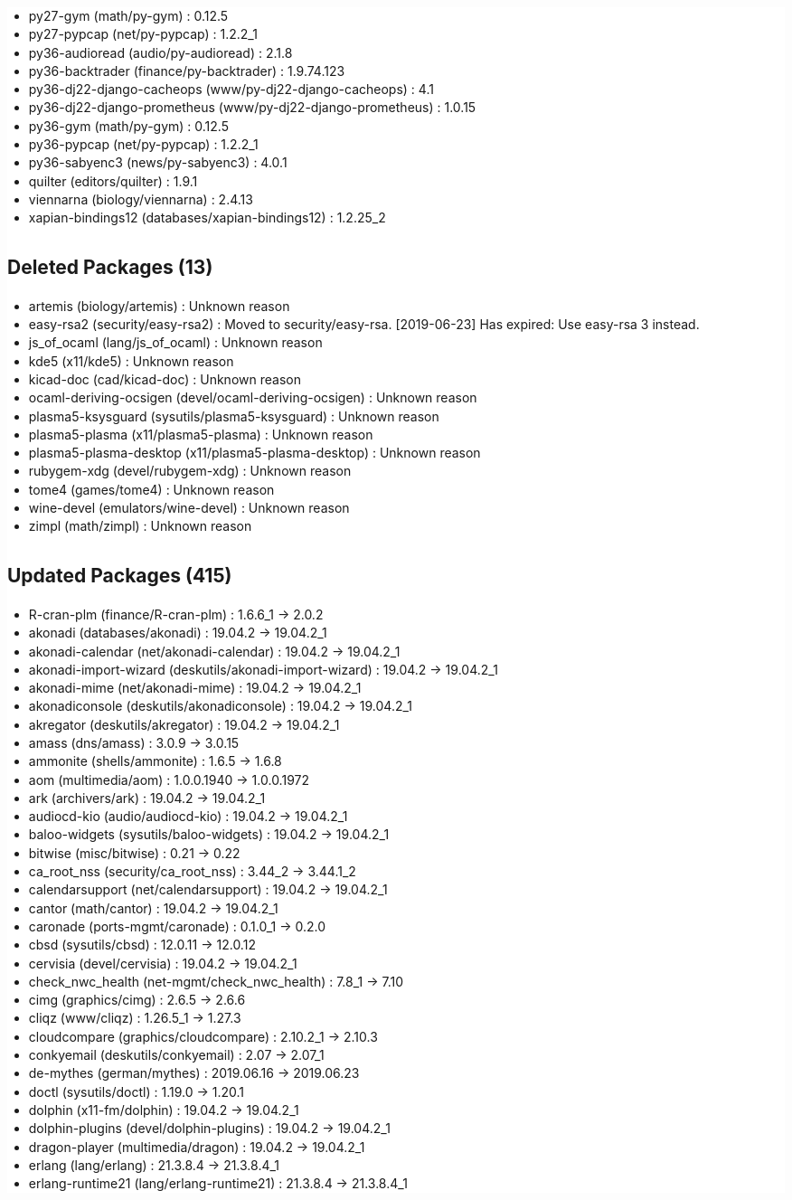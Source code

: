 * py27-gym (math/py-gym) : 0.12.5
* py27-pypcap (net/py-pypcap) : 1.2.2_1
* py36-audioread (audio/py-audioread) : 2.1.8
* py36-backtrader (finance/py-backtrader) : 1.9.74.123
* py36-dj22-django-cacheops (www/py-dj22-django-cacheops) : 4.1
* py36-dj22-django-prometheus (www/py-dj22-django-prometheus) : 1.0.15
* py36-gym (math/py-gym) : 0.12.5
* py36-pypcap (net/py-pypcap) : 1.2.2_1
* py36-sabyenc3 (news/py-sabyenc3) : 4.0.1
* quilter (editors/quilter) : 1.9.1
* viennarna (biology/viennarna) : 2.4.13
* xapian-bindings12 (databases/xapian-bindings12) : 1.2.25_2

## Deleted Packages (13)
* artemis (biology/artemis) : Unknown reason
* easy-rsa2 (security/easy-rsa2) : Moved to security/easy-rsa. [2019-06-23] Has expired: Use easy-rsa 3 instead.
* js_of_ocaml (lang/js_of_ocaml) : Unknown reason
* kde5 (x11/kde5) : Unknown reason
* kicad-doc (cad/kicad-doc) : Unknown reason
* ocaml-deriving-ocsigen (devel/ocaml-deriving-ocsigen) : Unknown reason
* plasma5-ksysguard (sysutils/plasma5-ksysguard) : Unknown reason
* plasma5-plasma (x11/plasma5-plasma) : Unknown reason
* plasma5-plasma-desktop (x11/plasma5-plasma-desktop) : Unknown reason
* rubygem-xdg (devel/rubygem-xdg) : Unknown reason
* tome4 (games/tome4) : Unknown reason
* wine-devel (emulators/wine-devel) : Unknown reason
* zimpl (math/zimpl) : Unknown reason

## Updated Packages (415)
* R-cran-plm (finance/R-cran-plm) : 1.6.6_1 -> 2.0.2
* akonadi (databases/akonadi) : 19.04.2 -> 19.04.2_1
* akonadi-calendar (net/akonadi-calendar) : 19.04.2 -> 19.04.2_1
* akonadi-import-wizard (deskutils/akonadi-import-wizard) : 19.04.2 -> 19.04.2_1
* akonadi-mime (net/akonadi-mime) : 19.04.2 -> 19.04.2_1
* akonadiconsole (deskutils/akonadiconsole) : 19.04.2 -> 19.04.2_1
* akregator (deskutils/akregator) : 19.04.2 -> 19.04.2_1
* amass (dns/amass) : 3.0.9 -> 3.0.15
* ammonite (shells/ammonite) : 1.6.5 -> 1.6.8
* aom (multimedia/aom) : 1.0.0.1940 -> 1.0.0.1972
* ark (archivers/ark) : 19.04.2 -> 19.04.2_1
* audiocd-kio (audio/audiocd-kio) : 19.04.2 -> 19.04.2_1
* baloo-widgets (sysutils/baloo-widgets) : 19.04.2 -> 19.04.2_1
* bitwise (misc/bitwise) : 0.21 -> 0.22
* ca_root_nss (security/ca_root_nss) : 3.44_2 -> 3.44.1_2
* calendarsupport (net/calendarsupport) : 19.04.2 -> 19.04.2_1
* cantor (math/cantor) : 19.04.2 -> 19.04.2_1
* caronade (ports-mgmt/caronade) : 0.1.0_1 -> 0.2.0
* cbsd (sysutils/cbsd) : 12.0.11 -> 12.0.12
* cervisia (devel/cervisia) : 19.04.2 -> 19.04.2_1
* check_nwc_health (net-mgmt/check_nwc_health) : 7.8_1 -> 7.10
* cimg (graphics/cimg) : 2.6.5 -> 2.6.6
* cliqz (www/cliqz) : 1.26.5_1 -> 1.27.3
* cloudcompare (graphics/cloudcompare) : 2.10.2_1 -> 2.10.3
* conkyemail (deskutils/conkyemail) : 2.07 -> 2.07_1
* de-mythes (german/mythes) : 2019.06.16 -> 2019.06.23
* doctl (sysutils/doctl) : 1.19.0 -> 1.20.1
* dolphin (x11-fm/dolphin) : 19.04.2 -> 19.04.2_1
* dolphin-plugins (devel/dolphin-plugins) : 19.04.2 -> 19.04.2_1
* dragon-player (multimedia/dragon) : 19.04.2 -> 19.04.2_1
* erlang (lang/erlang) : 21.3.8.4 -> 21.3.8.4_1
* erlang-runtime21 (lang/erlang-runtime21) : 21.3.8.4 -> 21.3.8.4_1